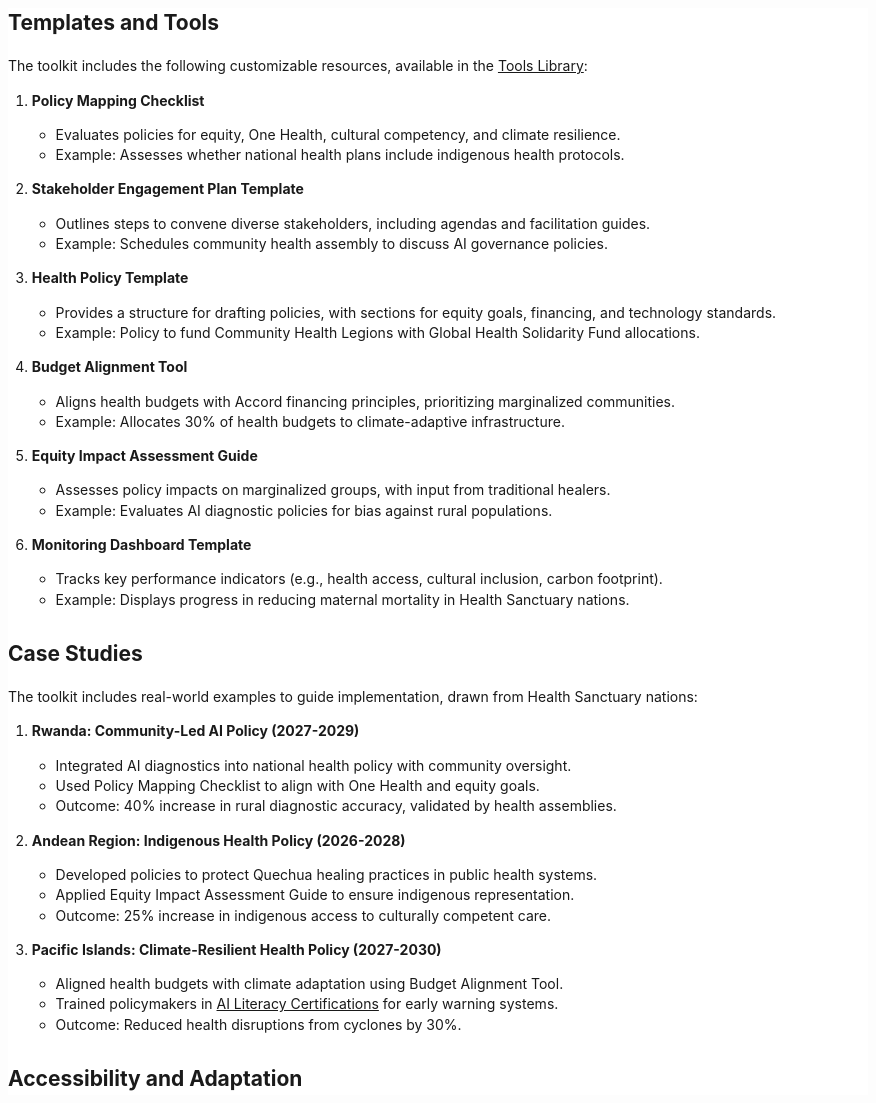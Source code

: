 ## <a id="templates-and-tools"></a>Templates and Tools  

The toolkit includes the following customizable resources, available in the [Tools Library](/frameworks/tools/planetary-health):  

1. **Policy Mapping Checklist**  
   - Evaluates policies for equity, One Health, cultural competency, and climate resilience.  
   - Example: Assesses whether national health plans include indigenous health protocols.  

2. **Stakeholder Engagement Plan Template**  
   - Outlines steps to convene diverse stakeholders, including agendas and facilitation guides.  
   - Example: Schedules community health assembly to discuss AI governance policies.  

3. **Health Policy Template**  
   - Provides a structure for drafting policies, with sections for equity goals, financing, and technology standards.  
   - Example: Policy to fund Community Health Legions with Global Health Solidarity Fund allocations.  

4. **Budget Alignment Tool**  
   - Aligns health budgets with Accord financing principles, prioritizing marginalized communities.  
   - Example: Allocates 30% of health budgets to climate-adaptive infrastructure.  

5. **Equity Impact Assessment Guide**  
   - Assesses policy impacts on marginalized groups, with input from traditional healers.  
   - Example: Evaluates AI diagnostic policies for bias against rural populations.  

6. **Monitoring Dashboard Template**  
   - Tracks key performance indicators (e.g., health access, cultural inclusion, carbon footprint).  
   - Example: Displays progress in reducing maternal mortality in Health Sanctuary nations.  

## <a id="case-studies"></a>Case Studies  

The toolkit includes real-world examples to guide implementation, drawn from Health Sanctuary nations:  

1. **Rwanda: Community-Led AI Policy (2027-2029)**  
   - Integrated AI diagnostics into national health policy with community oversight.  
   - Used Policy Mapping Checklist to align with One Health and equity goals.  
   - Outcome: 40% increase in rural diagnostic accuracy, validated by health assemblies.  

2. **Andean Region: Indigenous Health Policy (2026-2028)**  
   - Developed policies to protect Quechua healing practices in public health systems.  
   - Applied Equity Impact Assessment Guide to ensure indigenous representation.  
   - Outcome: 25% increase in indigenous access to culturally competent care.  

3. **Pacific Islands: Climate-Resilient Health Policy (2027-2030)**  
   - Aligned health budgets with climate adaptation using Budget Alignment Tool.  
   - Trained policymakers in [AI Literacy Certifications](/frameworks/tools/planetary-health/ai-literacy-certifications-en.pdf) for early warning systems.  
   - Outcome: Reduced health disruptions from cyclones by 30%.  

## <a id="accessibility-and-adaptation"></a>Accessibility and Adaptation  
